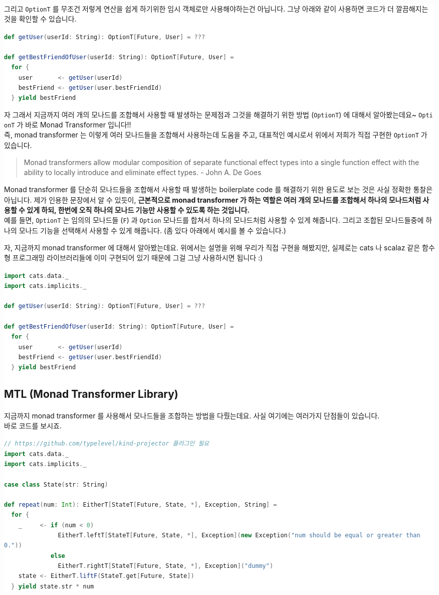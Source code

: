 그리고 `OptionT` 를 무조건 저렇게 연산을 쉽게 하기위한 임시 객체로만 사용해야하는건 아닙니다. 
그냥 아래와 같이 사용하면 코드가 더 깔끔해지는 것을 확인할 수 있습니다.

```scala
def getUser(userId: String): OptionT[Future, User] = ???

def getBestFriendOfUser(userId: String): OptionT[Future, User] =
  for {
    user       <- getUser(userId)
    bestFriend <- getUser(user.bestFriendId)
  } yield bestFriend
```

자 그래서 지금까지 여러 개의 모나드를 조합해서 사용할 때 발생하는 문제점과 그것을 해결하기 위한 방법 (`OptionT`) 에 대해서 알아봤는데요~
`OptionT` 가 바로 Monad Transformer 입니다!! <br/>
즉, monad transformer 는 이렇게 여러 모나드들을 조합해서 사용하는데 도움을 주고, 대표적인 예시로서 위에서 저희가 직접 구현한 `OptionT` 가 있습니다.

>  Monad transformers allow modular composition of separate functional effect types into a single function effect with the ability to locally introduce and eliminate effect types. - John A. De Goes

Monad transformer 를 단순히 모나드들을 조합해서 사용할 때 발생하는 boilerplate code 를 해결하기 위한 용도로 보는 것은 사실 정확한 통찰은 아닙니다.
제가 인용한 문장에서 알 수 있듯이, **근본적으로 monad transformer 가 하는 역할은 여러 개의 모나드를 조합해서 하나의 모나드처럼 사용할 수 있게 하되, 한번에 오직 하나의 모나드 기능만 사용할 수 있도록 하는 것입니다.** <br/>
예를 들면, `OptionT` 는 임의의 모나드들 (`F`) 과 `Option` 모나드를 합쳐서 하나의 모나드처럼 사용할 수 있게 해줍니다. 
그리고 조합된 모나드들중에 하나의 모나드 기능을 선택해서 사용할 수 있게 해줍니다. (좀 있다 아래에서 예시를 볼 수 있습니다.)

자, 지금까지 monad transformer 에 대해서 알아봤는데요.
위에서는 설명을 위해 우리가 직접 구현을 해봤지만, 실제로는 cats 나 scalaz 같은 함수형 프로그래밍 라이브러리들에 이미 구현되어 있기 때문에 그걸 그냥 사용하시면 됩니다 :)

```scala
import cats.data._
import cats.implicits._

def getUser(userId: String): OptionT[Future, User] = ???

def getBestFriendOfUser(userId: String): OptionT[Future, User] =
  for {
    user       <- getUser(userId)
    bestFriend <- getUser(user.bestFriendId)
  } yield bestFriend
```

## MTL (Monad Transformer Library)

지금까지 monad transformer 를 사용해서 모나드들을 조합하는 방법을 다뤘는데요. 
사실 여기에는 여러가지 단점들이 있습니다. <br/>
바로 코드를 보시죠.

```scala
// https://github.com/typelevel/kind-projector 플러그인 필요
import cats.data._
import cats.implicits._

case class State(str: String)

def repeat(num: Int): EitherT[StateT[Future, State, *], Exception, String] =
  for {
    _     <- if (num < 0)
               EitherT.leftT[StateT[Future, State, *], Exception](new Exception("num should be equal or greater than 0."))
             else
               EitherT.rightT[StateT[Future, State, *], Exception]("dummy")
    state <- EitherT.liftF(StateT.get[Future, State])
  } yield state.str * num
```
